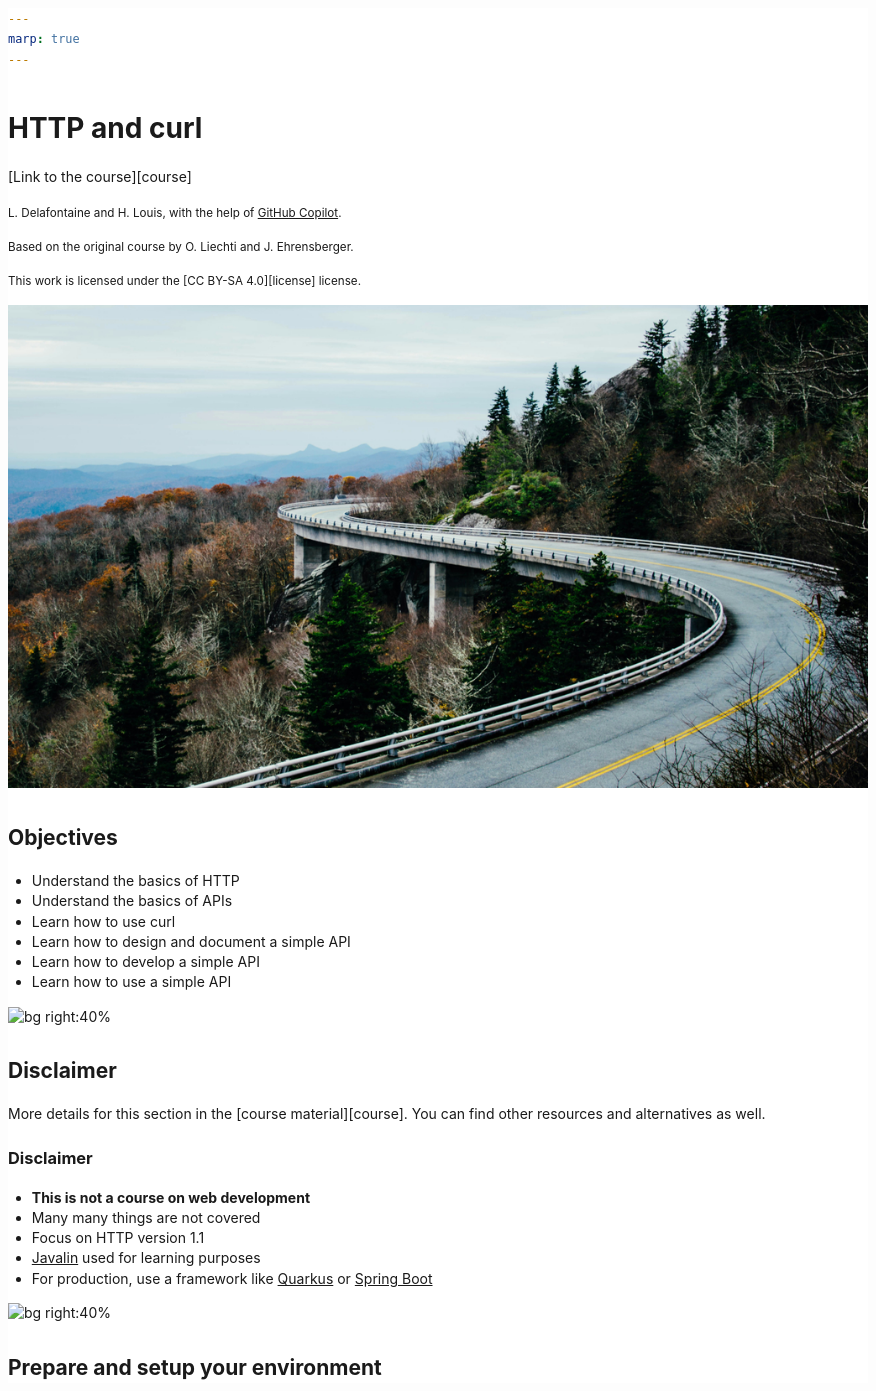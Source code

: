 ```yaml
---
marp: true
---
```




# HTTP and curl



[Link to the course][course]

<small>L. Delafontaine and H. Louis, with the help of
[GitHub Copilot](https://github.com/features/copilot).</small>

<small>Based on the original course by O. Liechti and J. Ehrensberger.</small>

<small>This work is licensed under the [CC BY-SA 4.0][license] license.</small>

![bg opacity:0.1][illustration]

## Objectives

- Understand the basics of HTTP
- Understand the basics of APIs
- Learn how to use curl
- Learn how to design and document a simple API
- Learn how to develop a simple API
- Learn how to use a simple API

![bg right:40%](https://images.unsplash.com/photo-1516389573391-5620a0263801?fit=crop&h=720)

## Disclaimer



More details for this section in the [course material][course]. You can find
other resources and alternatives as well.

### Disclaimer

- **This is not a course on web development**
- Many many things are not covered
- Focus on HTTP version 1.1
- [Javalin](https://javalin.io/) used for learning purposes
- For production, use a framework like [Quarkus](https://quarkus.io/) or
  [Spring Boot](https://spring.io/projects/spring-boot)

![bg right:40%](https://images.unsplash.com/photo-1520414283774-cd4cb599a987?fit=crop&h=720)

## Prepare and setup your environment


[discussions]: https://github.com/orgs/heig-vd-dai-course/discussions/121
[illustration]: ./images/main-illustration.jpg